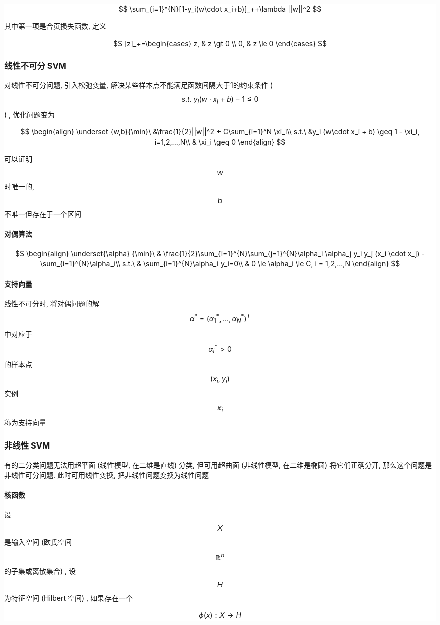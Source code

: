 $$
\sum_{i=1}^{N}[1-y_i(w\cdot x_i+b)]_++\lambda ||w||^2
$$

其中第一项是合页损失函数, 定义

$$
[z]_+=\begin{cases}
	z, & z \gt 0 \\
	0, & z \le 0
\end{cases}
$$

### 线性不可分 SVM

对线性不可分问题, 引入松弛变量, 解决某些样本点不能满足函数间隔大于1的约束条件 ($$s.t.\ y_i(w\cdot x_i+b)-1\leq 0$$) , 优化问题变为

$$
\begin{align}
\underset {w,b}{\min}\ &\frac{1}{2}||w||^2 + C\sum_{i=1}^N \xi_i\\
s.t.\ &y_i (w\cdot x_i + b) \geq 1 - \xi_i, i=1,2,...,N\\
& \xi_i \geq 0
\end{align}
$$

可以证明 $$w$$ 时唯一的, $$b$$ 不唯一但存在于一个区间

#### 对偶算法

$$
\begin{align}
\underset{\alpha} {\min}\ & \frac{1}{2}\sum_{i=1}^{N}\sum_{j=1}^{N}\alpha_i \alpha_j y_i y_j (x_i \cdot x_j) - \sum_{i=1}^{N}\alpha_i\\
s.t.\ & \sum_{i=1}^{N}\alpha_i y_i=0\\
& 0 \le \alpha_i \le C, i = 1,2,...,N
\end{align}
$$

#### 支持向量

线性不可分时, 将对偶问题的解 $$\alpha^*=(\alpha_1^*,...,\alpha_N^*)^T$$ 中对应于 $$\alpha_i^* > 0$$ 的样本点 $$(x_i,y_i)$$ 实例 $$x_i$$ 称为支持向量

### 非线性 SVM

有的二分类问题无法用超平面 (线性模型, 在二维是直线) 分类, 但可用超曲面 (非线性模型, 在二维是椭圆) 将它们正确分开, 那么这个问题是非线性可分问题. 此时可用线性变换, 把非线性问题变换为线性问题

#### 核函数

设 $$X$$ 是输入空间 (欧氏空间 $$\mathbb{R}^n$$ 的子集或离散集合) , 设 $$H$$ 为特征空间 (Hilbert  空间) , 如果存在一个

$$
\phi(x): X \rightarrow H
$$
